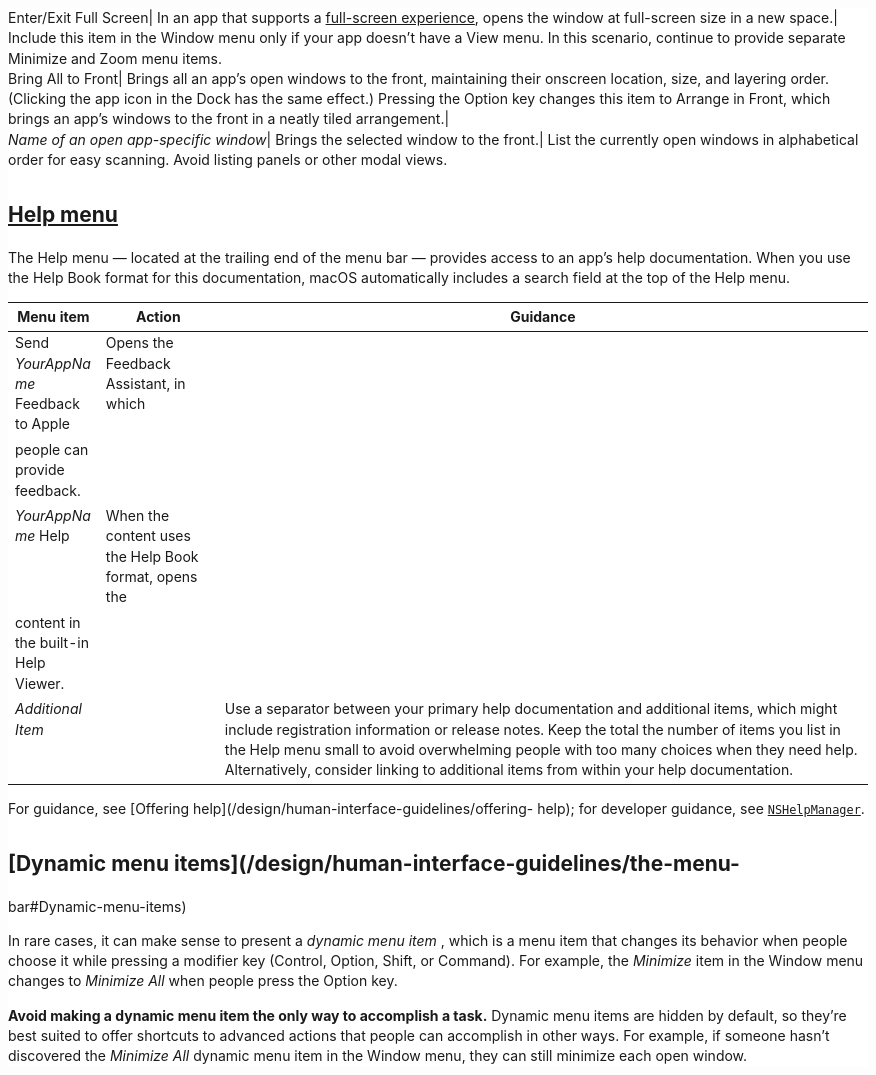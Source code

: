 Enter/Exit Full Screen| In an app that supports a [full-screen
experience](/design/human-interface-guidelines/going-full-screen), opens the
window at full-screen size in a new space.| Include this item in the Window
menu only if your app doesn’t have a View menu. In this scenario, continue to
provide separate Minimize and Zoom menu items.  
Bring All to Front| Brings all an app’s open windows to the front, maintaining
their onscreen location, size, and layering order. (Clicking the app icon in
the Dock has the same effect.) Pressing the Option key changes this item to
Arrange in Front, which brings an app’s windows to the front in a neatly tiled
arrangement.|  
_Name of an open app-specific window_|  Brings the selected window to the
front.| List the currently open windows in alphabetical order for easy
scanning. Avoid listing panels or other modal views.  
  
## [Help menu](/design/human-interface-guidelines/the-menu-bar#Help-menu)

The Help menu — located at the trailing end of the menu bar — provides access
to an app’s help documentation. When you use the Help Book format for this
documentation, macOS automatically includes a search field at the top of the
Help menu.

Menu item| Action| Guidance  
---|---|---  
Send _YourAppName_ Feedback to Apple| Opens the Feedback Assistant, in which
people can provide feedback.|  
_YourAppName_ Help| When the content uses the Help Book format, opens the
content in the built-in Help Viewer.|  
_Additional Item_| |  Use a separator between your primary help documentation and additional items, which might include registration information or release notes. Keep the total the number of items you list in the Help menu small to avoid overwhelming people with too many choices when they need help. Alternatively, consider linking to additional items from within your help documentation.  
  
For guidance, see [Offering help](/design/human-interface-guidelines/offering-
help); for developer guidance, see
[`NSHelpManager`](/documentation/AppKit/NSHelpManager).

## [Dynamic menu items](/design/human-interface-guidelines/the-menu-
bar#Dynamic-menu-items)

In rare cases, it can make sense to present a _dynamic menu item_ , which is a
menu item that changes its behavior when people choose it while pressing a
modifier key (Control, Option, Shift, or Command). For example, the _Minimize_
item in the Window menu changes to _Minimize All_ when people press the Option
key.

**Avoid making a dynamic menu item the only way to accomplish a task.**
Dynamic menu items are hidden by default, so they’re best suited to offer
shortcuts to advanced actions that people can accomplish in other ways. For
example, if someone hasn’t discovered the _Minimize All_ dynamic menu item in
the Window menu, they can still minimize each open window.
